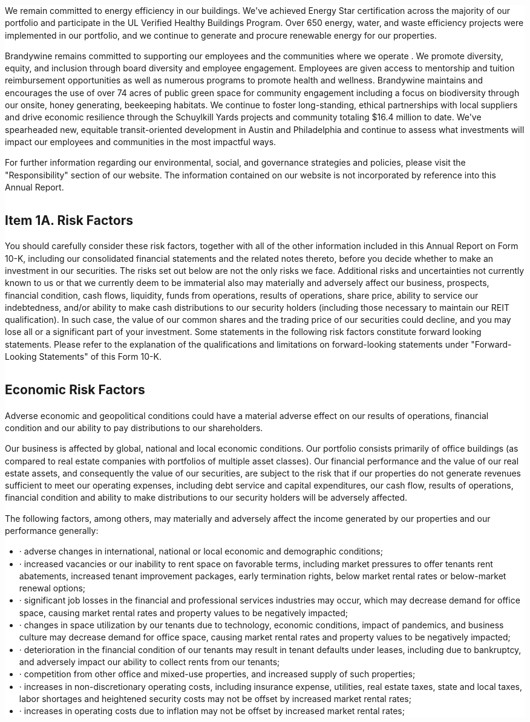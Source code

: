<p>We remain committed to energy efficiency in our buildings. We've achieved Energy Star certification across the majority of our portfolio and participate in the UL Verified Healthy Buildings Program. Over 650 energy, water, and waste efficiency projects were implemented in our portfolio, and we continue to generate and procure renewable energy for our properties.</p>
<p>Brandywine remains committed to supporting our employees and the communities where we operate . We promote diversity, equity, and inclusion through board diversity and employee engagement. Employees are given access to mentorship and tuition reimbursement opportunities as well as numerous programs to promote health and wellness. Brandywine maintains and encourages the use of over 74 acres of public green space for community engagement including a focus on biodiversity through our onsite, honey generating, beekeeping habitats. We continue to foster long-standing, ethical partnerships with local suppliers and drive economic resilience through the Schuylkill Yards projects and community totaling $16.4 million to date. We've spearheaded new, equitable transit-oriented development in Austin and Philadelphia and continue to assess what investments will impact our employees and communities in the most impactful ways.</p>
<p>For further information regarding our environmental, social, and governance strategies and policies, please visit the "Responsibility" section of our website. The information contained on our website is not incorporated by reference into this Annual Report.</p>
<h2>Item 1A. Risk Factors</h2>
<p>You should carefully consider these risk factors, together with all of the other information included in this Annual Report on Form 10-K, including our consolidated financial statements and the related notes thereto, before you decide whether to make an investment in our securities. The risks set out below are not the only risks we face. Additional risks and uncertainties not currently known to us or that we currently deem to be immaterial also may materially and adversely affect our business, prospects, financial condition, cash flows, liquidity, funds from operations, results of operations, share price, ability to service our indebtedness, and/or ability to make cash distributions to our security holders (including those necessary to maintain our REIT qualification). In such case, the value of our common shares and the trading price of our securities could decline, and you may lose all or a significant part of your investment. Some statements in the following risk factors constitute forward looking statements. Please refer to the explanation of the qualifications and limitations on forward-looking statements under "Forward-Looking Statements" of this Form 10-K.</p>
<h2>Economic Risk Factors</h2>
<p>Adverse economic and geopolitical conditions could have a material adverse effect on our results of operations, financial condition and our ability to pay distributions to our shareholders.</p>
<p>Our business is affected by global, national and local economic conditions. Our portfolio consists primarily of office buildings (as compared to real estate companies with portfolios of multiple asset classes). Our financial performance and the value of our real estate assets, and consequently the value of our securities, are subject to the risk that if our properties do not generate revenues sufficient to meet our operating expenses, including debt service and capital expenditures, our cash flow, results of operations, financial condition and ability to make distributions to our security holders will be adversely affected.</p>
<p>The following factors, among others, may materially and adversely affect the income generated by our properties and our performance generally:</p>
<ul>
<li>· adverse changes in international, national or local economic and demographic conditions;</li>
<li>· increased vacancies or our inability to rent space on favorable terms, including market pressures to offer tenants rent abatements, increased tenant improvement packages, early termination rights, below market rental rates or below-market renewal options;</li>
<li>· significant job losses in the financial and professional services industries may occur, which may decrease demand for office space, causing market rental rates and property values to be negatively impacted;</li>
<li>· changes in space utilization by our tenants due to technology, economic conditions, impact of pandemics, and business culture may decrease demand for office space, causing market rental rates and property values to be negatively impacted;</li>
<li>· deterioration in the financial condition of our tenants may result in tenant defaults under leases, including due to bankruptcy, and adversely impact our ability to collect rents from our tenants;</li>
<li>· competition from other office and mixed-use properties, and increased supply of such properties;</li>
<li>· increases in non-discretionary operating costs, including insurance expense, utilities, real estate taxes, state and local taxes, labor shortages and heightened security costs may not be offset by increased market rental rates;</li>
<li>· increases in operating costs due to inflation may not be offset by increased market rental rates;</li>